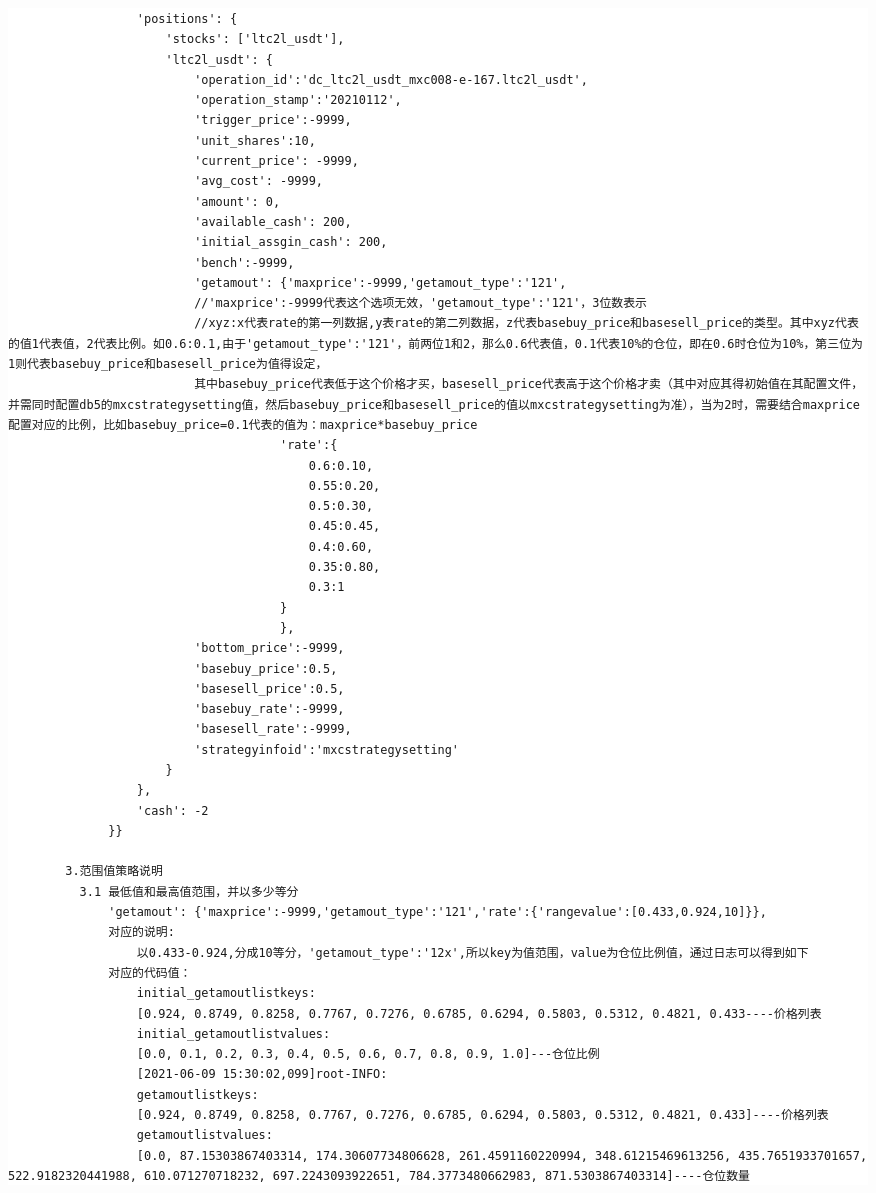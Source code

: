 ```
                  'positions': {
                      'stocks': ['ltc2l_usdt'],
                      'ltc2l_usdt': {
                          'operation_id':'dc_ltc2l_usdt_mxc008-e-167.ltc2l_usdt',
                          'operation_stamp':'20210112',
                          'trigger_price':-9999,
                          'unit_shares':10,
                          'current_price': -9999,
                          'avg_cost': -9999,
                          'amount': 0,
                          'available_cash': 200,
                          'initial_assgin_cash': 200,
                          'bench':-9999,
                          'getamout': {'maxprice':-9999,'getamout_type':'121',
                          //'maxprice':-9999代表这个选项无效，'getamout_type':'121'，3位数表示
                          //xyz:x代表rate的第一列数据,y表rate的第二列数据，z代表basebuy_price和basesell_price的类型。其中xyz代表的值1代表值，2代表比例。如0.6:0.1,由于'getamout_type':'121'，前两位1和2，那么0.6代表值，0.1代表10%的仓位，即在0.6时仓位为10%，第三位为1则代表basebuy_price和basesell_price为值得设定，
                          其中basebuy_price代表低于这个价格才买，basesell_price代表高于这个价格才卖（其中对应其得初始值在其配置文件，并需同时配置db5的mxcstrategysetting值，然后basebuy_price和basesell_price的值以mxcstrategysetting为准），当为2时，需要结合maxprice配置对应的比例，比如basebuy_price=0.1代表的值为：maxprice*basebuy_price
                                      'rate':{
                                          0.6:0.10,
                                          0.55:0.20,
                                          0.5:0.30,
                                          0.45:0.45,
                                          0.4:0.60,
                                          0.35:0.80,
                                          0.3:1
                                      }
                                      },
                          'bottom_price':-9999,
                          'basebuy_price':0.5,
                          'basesell_price':0.5,
                          'basebuy_rate':-9999,
                          'basesell_rate':-9999,
                          'strategyinfoid':'mxcstrategysetting'
                      }
                  },
                  'cash': -2
              }}  

        3.范围值策略说明
          3.1 最低值和最高值范围，并以多少等分
              'getamout': {'maxprice':-9999,'getamout_type':'121','rate':{'rangevalue':[0.433,0.924,10]}},
              对应的说明:
                  以0.433-0.924,分成10等分，'getamout_type':'12x',所以key为值范围，value为仓位比例值，通过日志可以得到如下
              对应的代码值：
                  initial_getamoutlistkeys:
                  [0.924, 0.8749, 0.8258, 0.7767, 0.7276, 0.6785, 0.6294, 0.5803, 0.5312, 0.4821, 0.433----价格列表
                  initial_getamoutlistvalues:
                  [0.0, 0.1, 0.2, 0.3, 0.4, 0.5, 0.6, 0.7, 0.8, 0.9, 1.0]---仓位比例
                  [2021-06-09 15:30:02,099]root-INFO:
                  getamoutlistkeys:
                  [0.924, 0.8749, 0.8258, 0.7767, 0.7276, 0.6785, 0.6294, 0.5803, 0.5312, 0.4821, 0.433]----价格列表
                  getamoutlistvalues:
                  [0.0, 87.15303867403314, 174.30607734806628, 261.4591160220994, 348.61215469613256, 435.7651933701657, 522.9182320441988, 610.071270718232, 697.2243093922651, 784.3773480662983, 871.5303867403314]----仓位数量
```